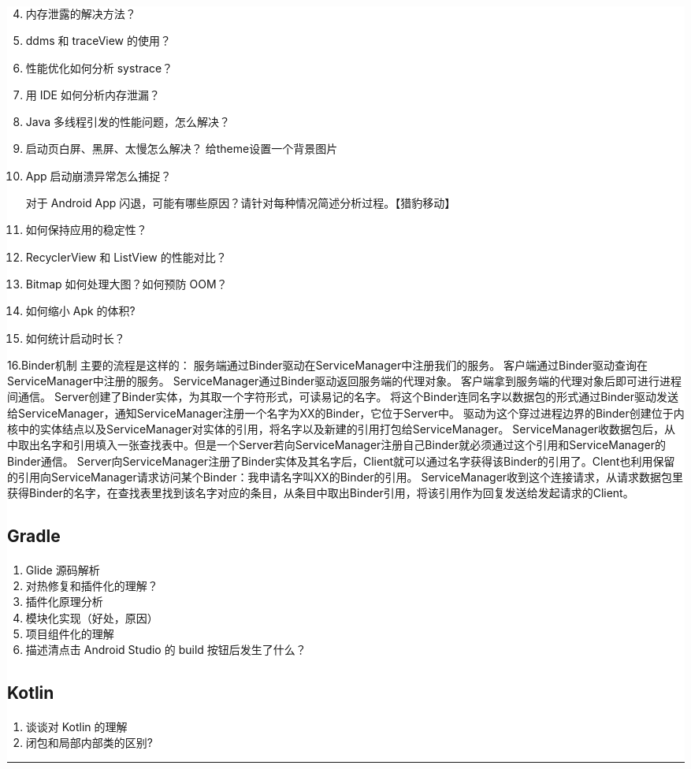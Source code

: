 4. 内存泄露的解决方法？

5. ddms 和 traceView 的使用？

6. 性能优化如何分析 systrace？

7. 用 IDE 如何分析内存泄漏？

8. Java 多线程引发的性能问题，怎么解决？

9. 启动页白屏、黑屏、太慢怎么解决？
给theme设置一个背景图片
   
10. App 启动崩溃异常怎么捕捉？

    对于 Android App 闪退，可能有哪些原因？请针对每种情况简述分析过程。【猎豹移动】

11. 如何保持应用的稳定性？

12. RecyclerView 和 ListView 的性能对比？

13. Bitmap 如何处理大图？如何预防 OOM？

14. 如何缩小 Apk 的体积?

15. 如何统计启动时长？

16.Binder机制
主要的流程是这样的：
服务端通过Binder驱动在ServiceManager中注册我们的服务。
客户端通过Binder驱动查询在ServiceManager中注册的服务。
ServiceManager通过Binder驱动返回服务端的代理对象。
客户端拿到服务端的代理对象后即可进行进程间通信。
   Server创建了Binder实体，为其取一个字符形式，可读易记的名字。
将这个Binder连同名字以数据包的形式通过Binder驱动发送给ServiceManager，通知ServiceManager注册一个名字为XX的Binder，它位于Server中。
驱动为这个穿过进程边界的Binder创建位于内核中的实体结点以及ServiceManager对实体的引用，将名字以及新建的引用打包给ServiceManager。
ServiceManager收数据包后，从中取出名字和引用填入一张查找表中。但是一个Server若向ServiceManager注册自己Binder就必须通过这个引用和ServiceManager的Binder通信。
Server向ServiceManager注册了Binder实体及其名字后，Client就可以通过名字获得该Binder的引用了。Clent也利用保留的引用向ServiceManager请求访问某个Binder：我申请名字叫XX的Binder的引用。
ServiceManager收到这个连接请求，从请求数据包里获得Binder的名字，在查找表里找到该名字对应的条目，从条目中取出Binder引用，将该引用作为回复发送给发起请求的Client。
   
##  Gradle

1. Glide 源码解析
2. 对热修复和插件化的理解？
3. 插件化原理分析
4. 模块化实现（好处，原因）
5. 项目组件化的理解
6. 描述清点击 Android Studio 的 build 按钮后发生了什么？

## Kotlin

1. 谈谈对 Kotlin 的理解
2. 闭包和局部内部类的区别?

----------

